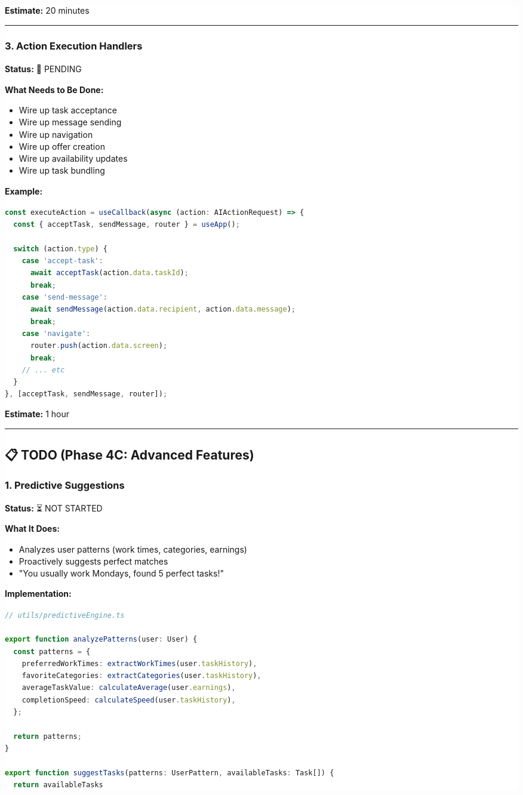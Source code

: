**Estimate:** 20 minutes

---

### 3. Action Execution Handlers
**Status:** 🚧 PENDING

**What Needs to Be Done:**
- Wire up task acceptance
- Wire up message sending
- Wire up navigation
- Wire up offer creation
- Wire up availability updates
- Wire up task bundling

**Example:**
```typescript
const executeAction = useCallback(async (action: AIActionRequest) => {
  const { acceptTask, sendMessage, router } = useApp();

  switch (action.type) {
    case 'accept-task':
      await acceptTask(action.data.taskId);
      break;
    case 'send-message':
      await sendMessage(action.data.recipient, action.data.message);
      break;
    case 'navigate':
      router.push(action.data.screen);
      break;
    // ... etc
  }
}, [acceptTask, sendMessage, router]);
```

**Estimate:** 1 hour

---

## 📋 TODO (Phase 4C: Advanced Features)

### 1. Predictive Suggestions
**Status:** ⏳ NOT STARTED

**What It Does:**
- Analyzes user patterns (work times, categories, earnings)
- Proactively suggests perfect matches
- "You usually work Mondays, found 5 perfect tasks!"

**Implementation:**
```typescript
// utils/predictiveEngine.ts

export function analyzePatterns(user: User) {
  const patterns = {
    preferredWorkTimes: extractWorkTimes(user.taskHistory),
    favoriteCategories: extractCategories(user.taskHistory),
    averageTaskValue: calculateAverage(user.earnings),
    completionSpeed: calculateSpeed(user.taskHistory),
  };

  return patterns;
}

export function suggestTasks(patterns: UserPattern, availableTasks: Task[]) {
  return availableTasks
```